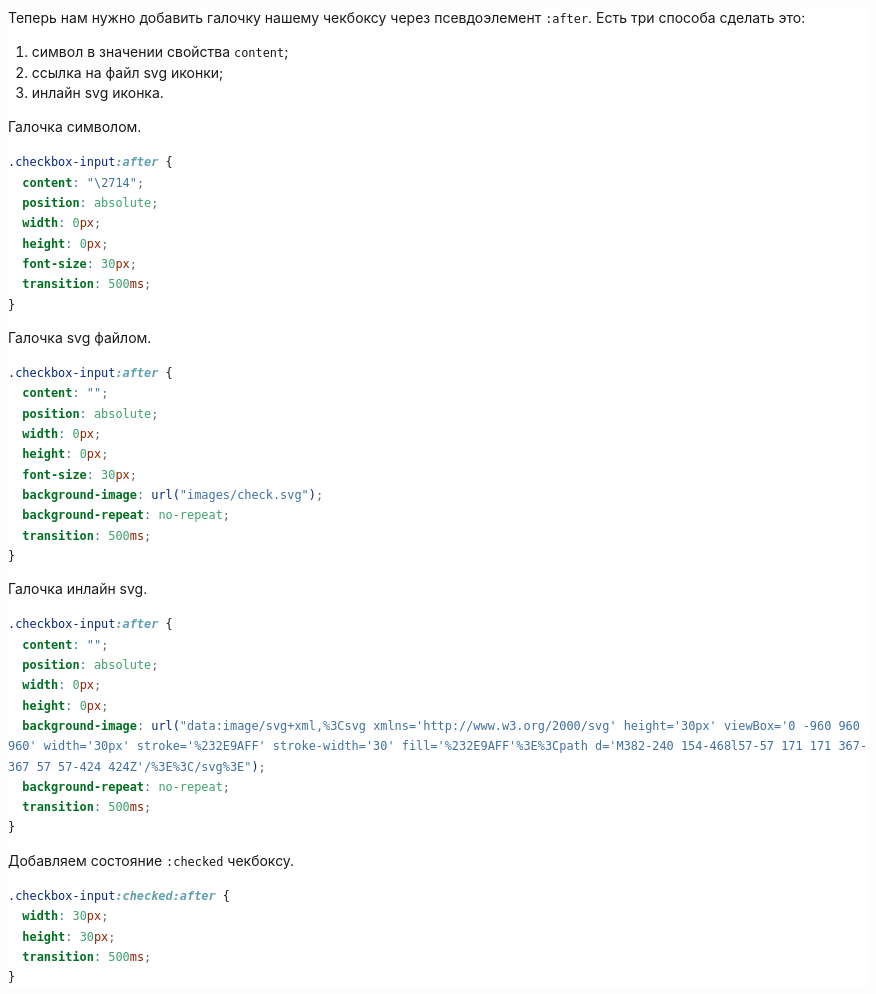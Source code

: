 Теперь нам нужно добавить галочку нашему чекбоксу через псевдоэлемент `:after`. Есть три способа сделать это:

1.  символ в значении свойства `content`;
2.  ссылка на файл svg иконки;
3.  инлайн svg иконка.

Галочка символом.

```css
.checkbox-input:after {
  content: "\2714";
  position: absolute;
  width: 0px;
  height: 0px;
  font-size: 30px;
  transition: 500ms;
}
```

Галочка svg файлом.

```css
.checkbox-input:after {
  content: "";
  position: absolute;
  width: 0px;
  height: 0px;
  font-size: 30px;
  background-image: url("images/check.svg");
  background-repeat: no-repeat;
  transition: 500ms;
}
```

Галочка инлайн svg.

```css
.checkbox-input:after {
  content: "";
  position: absolute;
  width: 0px;
  height: 0px;
  background-image: url("data:image/svg+xml,%3Csvg xmlns='http://www.w3.org/2000/svg' height='30px' viewBox='0 -960 960 960' width='30px' stroke='%232E9AFF' stroke-width='30' fill='%232E9AFF'%3E%3Cpath d='M382-240 154-468l57-57 171 171 367-367 57 57-424 424Z'/%3E%3C/svg%3E");
  background-repeat: no-repeat;
  transition: 500ms;
}
```

Добавляем состояние `:checked` чекбоксу.

```css
.checkbox-input:checked:after {
  width: 30px;
  height: 30px;
  transition: 500ms;
}
```
